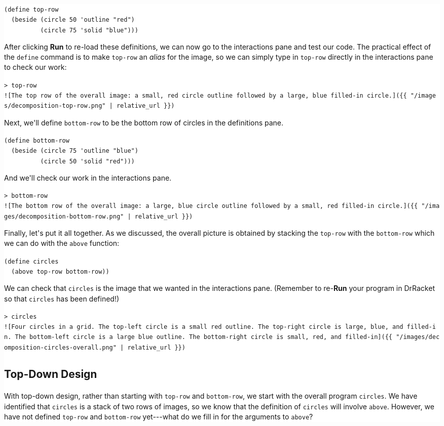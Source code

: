 ~~~racket
(define top-row
  (beside (circle 50 'outline "red")
          (circle 75 'solid "blue")))
~~~

After clicking **Run** to re-load these definitions, we can now go to the interactions pane and test our code.
The practical effect of the `define` command is to make `top-row` an *alias* for the image, so we can simply type in `top-row` directly in the interactions pane to check our work:

~~~racket
> top-row
![The top row of the overall image: a small, red circle outline followed by a large, blue filled-in circle.]({{ "/images/decomposition-top-row.png" | relative_url }})
~~~

Next, we'll define `bottom-row` to be the bottom row of circles in the definitions pane.

~~~racket
(define bottom-row
  (beside (circle 75 'outline "blue")
          (circle 50 'solid "red")))
~~~~

And we'll check our work in the interactions pane.

~~~racket
> bottom-row
![The bottom row of the overall image: a large, blue circle outline followed by a small, red filled-in circle.]({{ "/images/decomposition-bottom-row.png" | relative_url }})
~~~

Finally, let's put it all together.
As we discussed, the overall picture is obtained by stacking the `top-row` with the `bottom-row` which we can do with the `above` function:

~~~racket
(define circles
  (above top-row bottom-row))
~~~

We can check that `circles` is the image that we wanted in the interactions pane.
(Remember to re-**Run** your program in DrRacket so that `circles` has been defined!)

~~~racket
> circles
![Four circles in a grid. The top-left circle is a small red outline. The top-right circle is large, blue, and filled-in. The bottom-left circle is a large blue outline. The bottom-right circle is small, red, and filled-in]({{ "/images/decomposition-circles-overall.png" | relative_url }})
~~~

## Top-Down Design

With top-down design, rather than starting with `top-row` and `bottom-row`, we start with the overall program `circles`.
We have identified that `circles` is a stack of two rows of images, so we know that the definition of `circles` will involve `above`.
However, we have not defined `top-row` and `bottom-row` yet---what do we fill in for the arguments to `above`?
